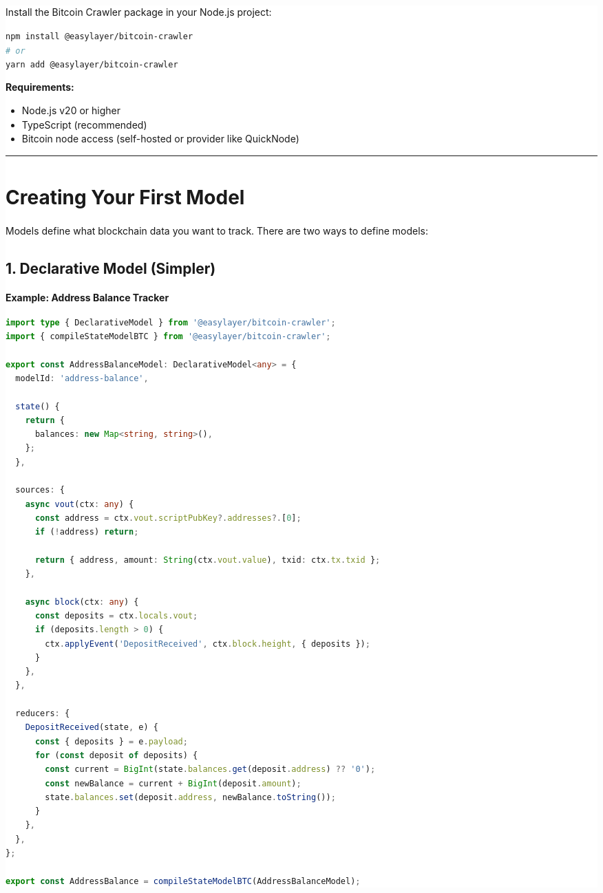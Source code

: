 Install the Bitcoin Crawler package in your Node.js project:

```bash
npm install @easylayer/bitcoin-crawler
# or
yarn add @easylayer/bitcoin-crawler
```

**Requirements:**
- Node.js v20 or higher
- TypeScript (recommended)
- Bitcoin node access (self-hosted or provider like QuickNode)

---

# Creating Your First Model

Models define what blockchain data you want to track. There are two ways to define models:

## 1. Declarative Model (Simpler)

**Example: Address Balance Tracker**

```typescript
import type { DeclarativeModel } from '@easylayer/bitcoin-crawler';
import { compileStateModelBTC } from '@easylayer/bitcoin-crawler';

export const AddressBalanceModel: DeclarativeModel<any> = {
  modelId: 'address-balance',

  state() {
    return {
      balances: new Map<string, string>(),
    };
  },

  sources: {
    async vout(ctx: any) {
      const address = ctx.vout.scriptPubKey?.addresses?.[0];
      if (!address) return;
      
      return { address, amount: String(ctx.vout.value), txid: ctx.tx.txid };
    },

    async block(ctx: any) {
      const deposits = ctx.locals.vout;
      if (deposits.length > 0) {
        ctx.applyEvent('DepositReceived', ctx.block.height, { deposits });
      }
    },
  },

  reducers: {
    DepositReceived(state, e) {
      const { deposits } = e.payload;
      for (const deposit of deposits) {
        const current = BigInt(state.balances.get(deposit.address) ?? '0');
        const newBalance = current + BigInt(deposit.amount);
        state.balances.set(deposit.address, newBalance.toString());
      }
    },
  },
};

export const AddressBalance = compileStateModelBTC(AddressBalanceModel);
```